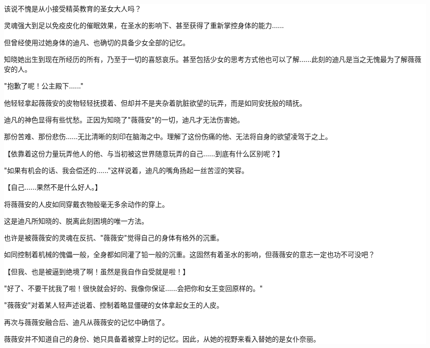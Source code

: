 该说不愧是从小接受精英教育的圣女大人吗？



灵魂强大到足以免疫皮化的催眠效果，在圣水的影响下、甚至获得了重新掌控身体的能力......



但曾经使用过她身体的迪凡、也确切的具备少女全部的记忆。



知晓她出生到现在所经历的所有，乃至于一切的喜怒哀乐。甚至包括少女的思考方式他也可以了解......此刻的迪凡是当之无愧最为了解薇薇安的人。



"抱歉了呢！公主殿下......"



他轻轻拿起薇薇安的皮物轻轻抚摸着、但却并不是夹杂着肮脏欲望的玩弄，而是如同安抚般的晴抚。



迪凡的神色显得有些忧愁。正因为知晓了"薇薇安"的一切，迪凡才无法伤害她。



那份苦难、那份悲伤......无比清晰的刻印在脑海之中。理解了这份伤痛的他、无法将自身的欲望凌驾于之上。



【依靠着这份力量玩弄他人的他、与当初被这世界随意玩弄的自己......到底有什么区别呢？】



"如果有机会的话、我会偿还的......"这样说着，迪凡的嘴角扬起一丝苦涩的笑容。



【自己......果然不是什么好人。】



将薇薇安的人皮如同穿戴衣物般毫无多余动作的穿上。



这是迪凡所知晓的、脱离此刻困境的唯一方法。



也许是被薇薇安的灵魂在反抗、"薇薇安"觉得自己的身体有格外的沉重。



如同控制着机械的傀儡一般，全身都如同灌了铅一般的沉重。这固然有着圣水的影响，但薇薇安的意志一定也功不可没吧？



【但我、也是被逼到绝境了啊！虽然是我自作自受就是啦！】



"好了、不要干扰我了啦！很快就会好的、我像你保证......会把你和女王变回原样的。"



"薇薇安"对着某人轻声述说着、控制着略显僵硬的女体拿起女王的人皮。



再次与薇薇安融合后、迪凡从薇薇安的记忆中确信了。



薇薇安并不知道自己的身份、她只具备着被穿上时的记忆。因此，从她的视野来看入替她的是女仆奈丽。
